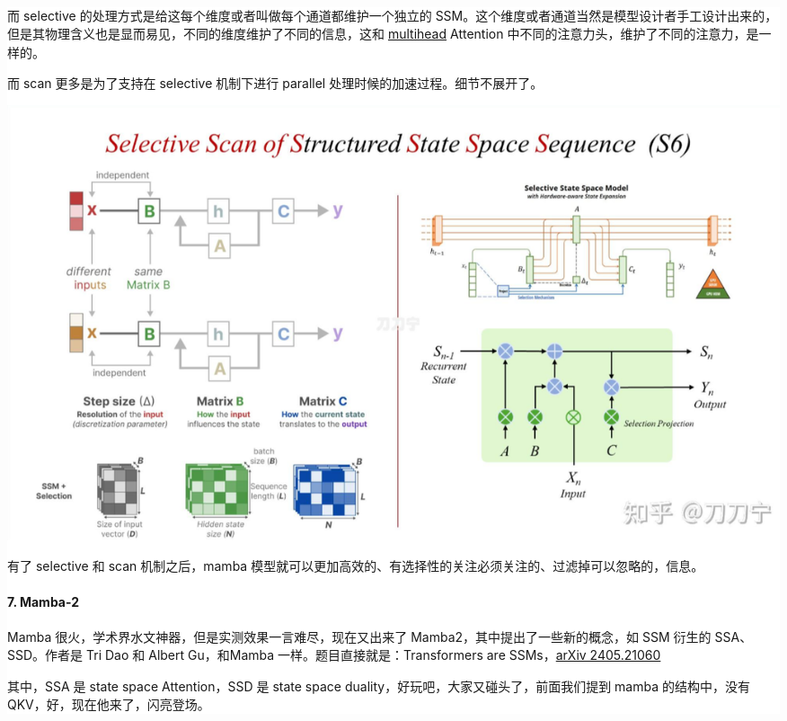 而 selective 的处理方式是给这每个维度或者叫做每个通道都维护一个独立的 SSM。这个维度或者通道当然是模型设计者手工设计出来的，但是其物理含义也是显而易见，不同的维度维护了不同的信息，这和 [multihead](https://zhida.zhihu.com/search?content_id=247720361&content_type=Article&match_order=1&q=multihead&zhida_source=entity) Attention 中不同的注意力头，维护了不同的注意力，是一样的。

而 scan 更多是为了支持在 selective 机制下进行 parallel 处理时候的加速过程。细节不展开了。

![image-20250120111132989](./asset/image-20250120111132989.png)

有了 selective 和 scan 机制之后，mamba 模型就可以更加高效的、有选择性的关注必须关注的、过滤掉可以忽略的，信息。

#### 7. Mamba-2

Mamba 很火，学术界水文神器，但是实测效果一言难尽，现在又出来了 Mamba2，其中提出了一些新的概念，如 SSM 衍生的 SSA、SSD。作者是 Tri Dao 和 Albert Gu，和Mamba 一样。题目直接就是：Transformers are SSMs，[arXiv 2405.21060](https://link.zhihu.com/?target=http%3A//arxiv.org/abs/2405.21060)

其中，SSA 是 state space Attention，SSD 是 state space duality，好玩吧，大家又碰头了，前面我们提到 mamba 的结构中，没有 QKV，好，现在他来了，闪亮登场。
